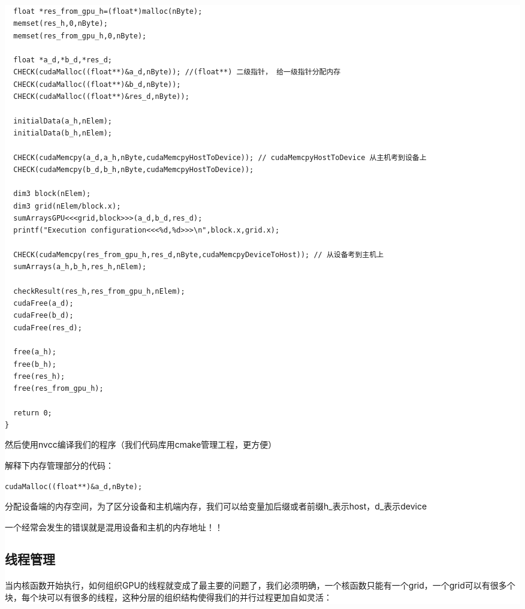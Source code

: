 ```
  float *res_from_gpu_h=(float*)malloc(nByte);
  memset(res_h,0,nByte);
  memset(res_from_gpu_h,0,nByte);

  float *a_d,*b_d,*res_d;
  CHECK(cudaMalloc((float**)&a_d,nByte)); //(float**) 二级指针， 给一级指针分配内存
  CHECK(cudaMalloc((float**)&b_d,nByte));
  CHECK(cudaMalloc((float**)&res_d,nByte));

  initialData(a_h,nElem);
  initialData(b_h,nElem);

  CHECK(cudaMemcpy(a_d,a_h,nByte,cudaMemcpyHostToDevice)); // cudaMemcpyHostToDevice 从主机考到设备上
  CHECK(cudaMemcpy(b_d,b_h,nByte,cudaMemcpyHostToDevice));

  dim3 block(nElem);
  dim3 grid(nElem/block.x);
  sumArraysGPU<<<grid,block>>>(a_d,b_d,res_d);
  printf("Execution configuration<<<%d,%d>>>\n",block.x,grid.x);

  CHECK(cudaMemcpy(res_from_gpu_h,res_d,nByte,cudaMemcpyDeviceToHost)); // 从设备考到主机上
  sumArrays(a_h,b_h,res_h,nElem);

  checkResult(res_h,res_from_gpu_h,nElem);
  cudaFree(a_d);
  cudaFree(b_d);
  cudaFree(res_d);

  free(a_h);
  free(b_h);
  free(res_h);
  free(res_from_gpu_h);

  return 0;
}
```

然后使用nvcc编译我们的程序（我们代码库用cmake管理工程，更方便）

解释下内存管理部分的代码：

```
cudaMalloc((float**)&a_d,nByte);
```

分配设备端的内存空间，为了区分设备和主机端内存，我们可以给变量加后缀或者前缀h_表示host，d_表示device

一个经常会发生的错误就是混用设备和主机的内存地址！！

## 线程管理

当内核函数开始执行，如何组织GPU的线程就变成了最主要的问题了，我们必须明确，一个核函数只能有一个grid，一个grid可以有很多个块，每个块可以有很多的线程，这种分层的组织结构使得我们的并行过程更加自如灵活：